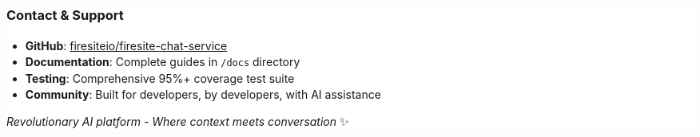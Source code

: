 
### **Contact & Support**
- **GitHub**: [firesiteio/firesite-chat-service](https://github.com/firesiteio/firesite-chat-service)
- **Documentation**: Complete guides in `/docs` directory
- **Testing**: Comprehensive 95%+ coverage test suite
- **Community**: Built for developers, by developers, with AI assistance

*Revolutionary AI platform - Where context meets conversation* ✨